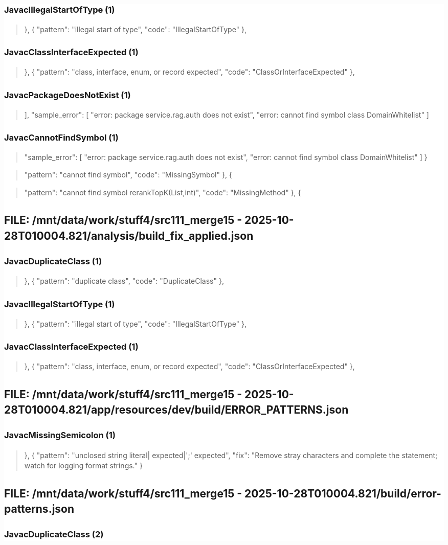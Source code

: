 ### JavacIllegalStartOfType (1)

> }, { "pattern": "illegal start of type", "code": "IllegalStartOfType" },

### JavacClassInterfaceExpected (1)

> }, { "pattern": "class, interface, enum, or record expected", "code": "ClassOrInterfaceExpected" },

### JavacPackageDoesNotExist (1)

> ], "sample_error": [ "error: package service.rag.auth does not exist", "error: cannot find symbol class DomainWhitelist" ]

### JavacCannotFindSymbol (1)

> "sample_error": [ "error: package service.rag.auth does not exist", "error: cannot find symbol class DomainWhitelist" ] }

> "pattern": "cannot find symbol", "code": "MissingSymbol" }, {

> "pattern": "cannot find symbol rerankTopK(List<ContextSlice>,int)", "code": "MissingMethod" }, {

## FILE: /mnt/data/work/stuff4/src111_merge15 - 2025-10-28T010004.821/analysis/build_fix_applied.json

### JavacDuplicateClass (1)

> }, { "pattern": "duplicate class", "code": "DuplicateClass" },

### JavacIllegalStartOfType (1)

> }, { "pattern": "illegal start of type", "code": "IllegalStartOfType" },

### JavacClassInterfaceExpected (1)

> }, { "pattern": "class, interface, enum, or record expected", "code": "ClassOrInterfaceExpected" },

## FILE: /mnt/data/work/stuff4/src111_merge15 - 2025-10-28T010004.821/app/resources/dev/build/ERROR_PATTERNS.json

### JavacMissingSemicolon (1)

> }, { "pattern": "unclosed string literal|<identifier> expected|';' expected", "fix": "Remove stray characters and complete the statement; watch for logging format strings." }

## FILE: /mnt/data/work/stuff4/src111_merge15 - 2025-10-28T010004.821/build/error-patterns.json

### JavacDuplicateClass (2)
